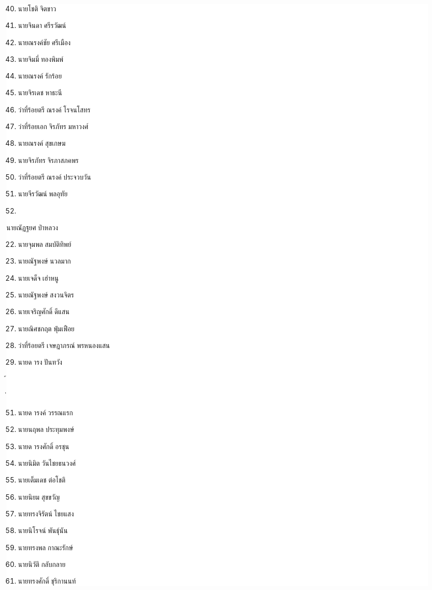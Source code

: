 40. นายโชติ  จิตขาว 
 
16. นายจินดา  ศรีรวัฒน์ 
 
41. นายณรงค์ชัย  ศรีเมือง 
 
17. นายจิมมี่  ทองพิมพ์ 
 
42. นายณรงค์  รักร้อย 
 
18. นายจิรเดช  หาธะนี 
 
43. ว่าที่ร้อยตรี ณรงค์  โรจนโสทร 
 
19. ว่าที่ร้อยเอก จิรภัทร  มหาวงศ์ 
 
44. นายณรงค์  สุขเกษม 
 
20. นายจิรภัทร  จิรภาสภคพร 
 
45. ว่าที่ร้อยตรี ณรงค์  ประจวบวัน 
 
21. นายจีรวัฒน์  พลอุทัย 
 
46. 
นายณัฏฐยศ  ป่าหลวง 
 
22. นายจุมพล  สมบัติทิพย์ 
 
47. นายณัฐพงษ์  นวลมาก 
 
23. นายเจด็จ  เฮ่าหนู 
 
48. นายณัฐพงษ์  สงวนจิตร 
 
24. นายเจริญศักดิ์  ดีแสน 
 
49. นายณิศชกฤต  ฟุ่มเฟือย 
 
25. ว่าที่ร้อยตรี เจษฎาภรณ์  พรหนองแสน 
 
50. นายด ารง  ปันทวัง 
 
 
 
้
 
่
 

51. นายด ารงค์  วรรณแรก 
 
76. นายนฤพล  ประทุมพงษ์ 
52. นายด ารงศักดิ์  อรชุน 
 
77. นายนิมิต  วันไชยธนวงศ์ 
53. นายเต็มเดช  ต่อโชติ 
 
78. นายนิยม  สุขขวัญ 
54. นายทรงจิรัตน์  ไชยแสง 
 
79. นายนิโรจน์  พันธุ์นัน 
55. นายทรงพล  กาณะรักษ์ 
 
80. นายนิวัติ  กลับกลาย 
56. นายทรงศักดิ์  ชุริกานนท์ 
 